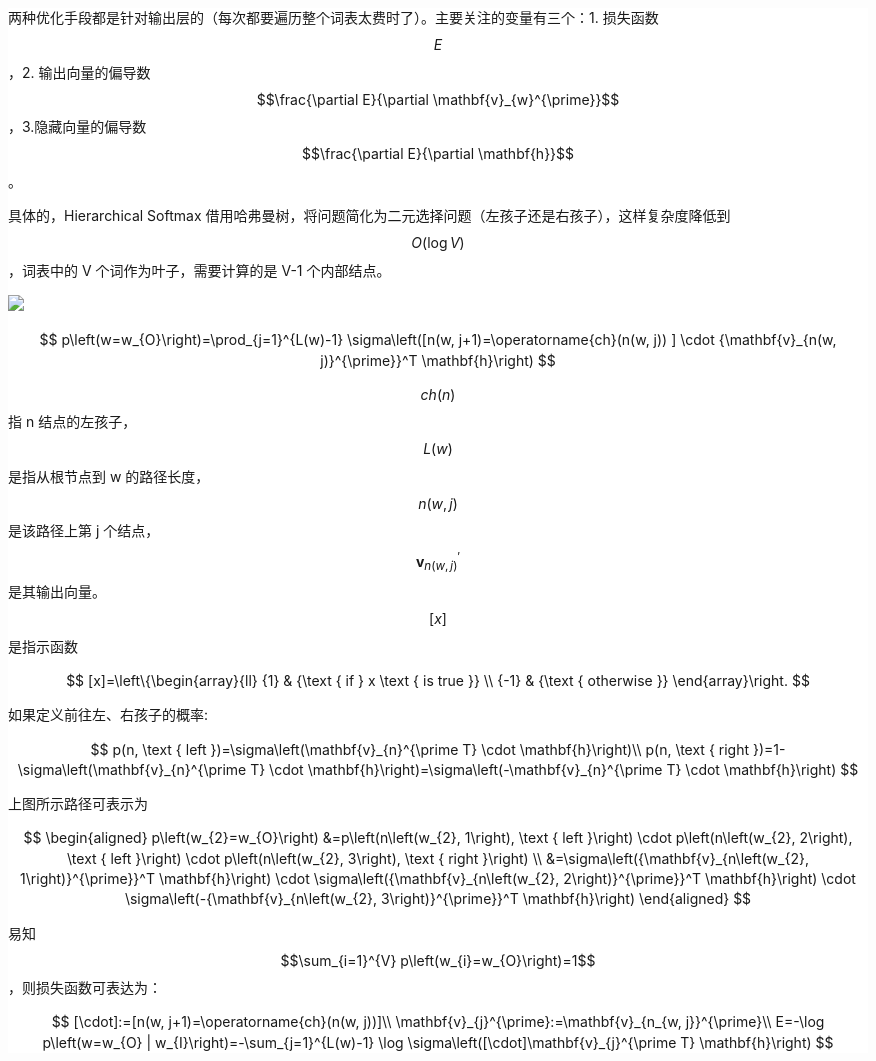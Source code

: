 两种优化手段都是针对输出层的（每次都要遍历整个词表太费时了）。主要关注的变量有三个：1. 损失函数 $$E$$，2. 输出向量的偏导数 $$\frac{\partial E}{\partial \mathbf{v}_{w}^{\prime}}$$，3.隐藏向量的偏导数 $$\frac{\partial E}{\partial \mathbf{h}}$$。

具体的，Hierarchical Softmax 借用哈弗曼树，将问题简化为二元选择问题（左孩子还是右孩子），这样复杂度降低到 $$ O(\log V)$$，词表中的 V 个词作为叶子，需要计算的是 V-1 个内部结点。

![](https://raw.githubusercontent.com/LibertyDream/diy_img_host/master/img/2020-02-13_hierarchical_softmax.png)


$$
p\left(w=w_{O}\right)=\prod_{j=1}^{L(w)-1} \sigma\left([n(w, j+1)=\operatorname{ch}(n(w, j)) ] \cdot {\mathbf{v}_{n(w, j)}^{\prime}}^T \mathbf{h}\right)
$$


$$ch(n)$$ 指 n 结点的左孩子，$$L(w)$$ 是指从根节点到 w 的路径长度，$$n(w,j)$$ 是该路径上第 j 个结点，$$\mathbf{v}_{n(w,j)}^\prime$$ 是其输出向量。$$[x]$$ 是指示函数


$$
[x]=\left\{\begin{array}{ll}
{1} & {\text { if } x \text { is true }} \\
{-1} & {\text { otherwise }}
\end{array}\right.
$$


如果定义前往左、右孩子的概率: 


$$
p(n, \text { left })=\sigma\left(\mathbf{v}_{n}^{\prime T} \cdot \mathbf{h}\right)\\
p(n, \text { right })=1-\sigma\left(\mathbf{v}_{n}^{\prime T} \cdot \mathbf{h}\right)=\sigma\left(-\mathbf{v}_{n}^{\prime T} \cdot \mathbf{h}\right)
$$


上图所示路径可表示为


$$
\begin{aligned}
p\left(w_{2}=w_{O}\right) &=p\left(n\left(w_{2}, 1\right), \text { left }\right) \cdot p\left(n\left(w_{2}, 2\right), \text { left }\right) \cdot p\left(n\left(w_{2}, 3\right), \text { right }\right) \\
&=\sigma\left({\mathbf{v}_{n\left(w_{2}, 1\right)}^{\prime}}^T \mathbf{h}\right) \cdot \sigma\left({\mathbf{v}_{n\left(w_{2}, 2\right)}^{\prime}}^T \mathbf{h}\right) \cdot \sigma\left(-{\mathbf{v}_{n\left(w_{2}, 3\right)}^{\prime}}^T \mathbf{h}\right)
\end{aligned}
$$




易知 $$\sum_{i=1}^{V} p\left(w_{i}=w_{O}\right)=1$$，则损失函数可表达为：


$$
[\cdot]:=[n(w, j+1)=\operatorname{ch}(n(w, j))]\\
\mathbf{v}_{j}^{\prime}:=\mathbf{v}_{n_{w, j}}^{\prime}\\
E=-\log p\left(w=w_{O} | w_{I}\right)=-\sum_{j=1}^{L(w)-1} \log \sigma\left([\cdot]\mathbf{v}_{j}^{\prime T} \mathbf{h}\right)
$$
